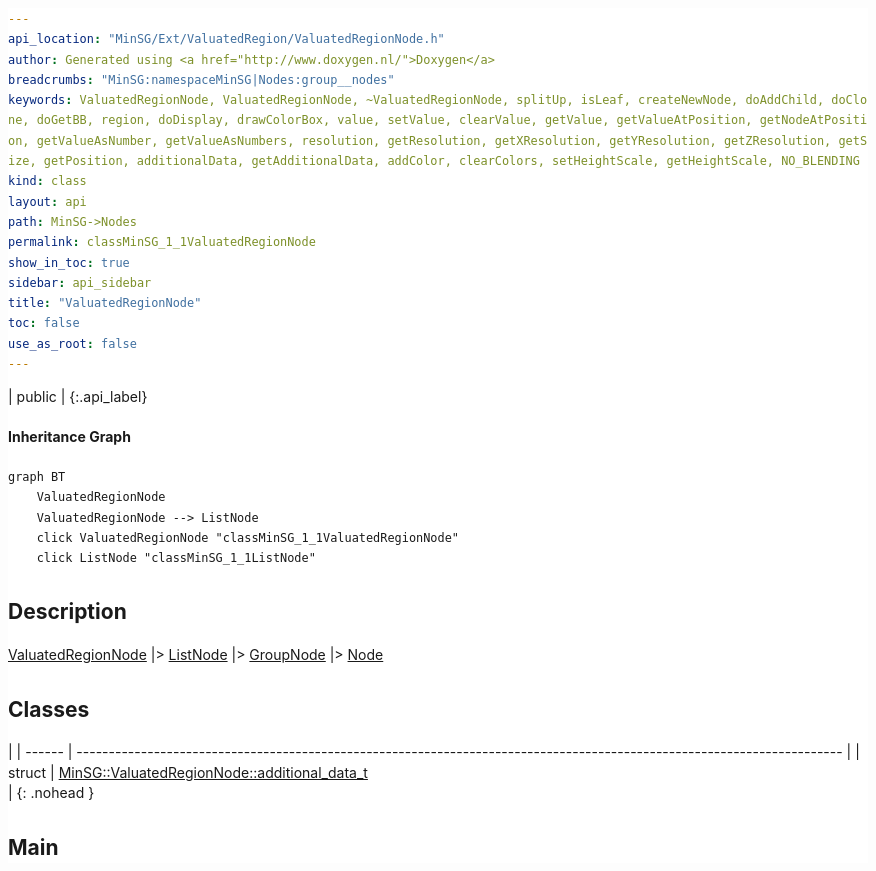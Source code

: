 ```yaml
---
api_location: "MinSG/Ext/ValuatedRegion/ValuatedRegionNode.h"
author: Generated using <a href="http://www.doxygen.nl/">Doxygen</a>
breadcrumbs: "MinSG:namespaceMinSG|Nodes:group__nodes"
keywords: ValuatedRegionNode, ValuatedRegionNode, ~ValuatedRegionNode, splitUp, isLeaf, createNewNode, doAddChild, doClone, doGetBB, region, doDisplay, drawColorBox, value, setValue, clearValue, getValue, getValueAtPosition, getNodeAtPosition, getValueAsNumber, getValueAsNumbers, resolution, getResolution, getXResolution, getYResolution, getZResolution, getSize, getPosition, additionalData, getAdditionalData, addColor, clearColors, setHeightScale, getHeightScale, NO_BLENDING
kind: class
layout: api
path: MinSG->Nodes
permalink: classMinSG_1_1ValuatedRegionNode
show_in_toc: true
sidebar: api_sidebar
title: "ValuatedRegionNode"
toc: false
use_as_root: false
---
```


| public |
{:.api_label}

#### Inheritance Graph

```mermaid
graph BT
	ValuatedRegionNode
	ValuatedRegionNode --> ListNode
	click ValuatedRegionNode "classMinSG_1_1ValuatedRegionNode"
	click ListNode "classMinSG_1_1ListNode"
```

## Description



 [ValuatedRegionNode](classMinSG_1_1ValuatedRegionNode) |> [ListNode](classMinSG_1_1ListNode) |> [GroupNode](classMinSG_1_1GroupNode) |> [Node](classMinSG_1_1Node) 



## Classes

|
| ------ | ----------------------------------------------------------------------------------------------------------------------- | 
| struct | [MinSG::ValuatedRegionNode::additional_data_t](structMinSG_1_1ValuatedRegionNode_1_1additional%5F%5Fdata%5F%5Ft) <br/>  | 
{: .nohead }

## Main
